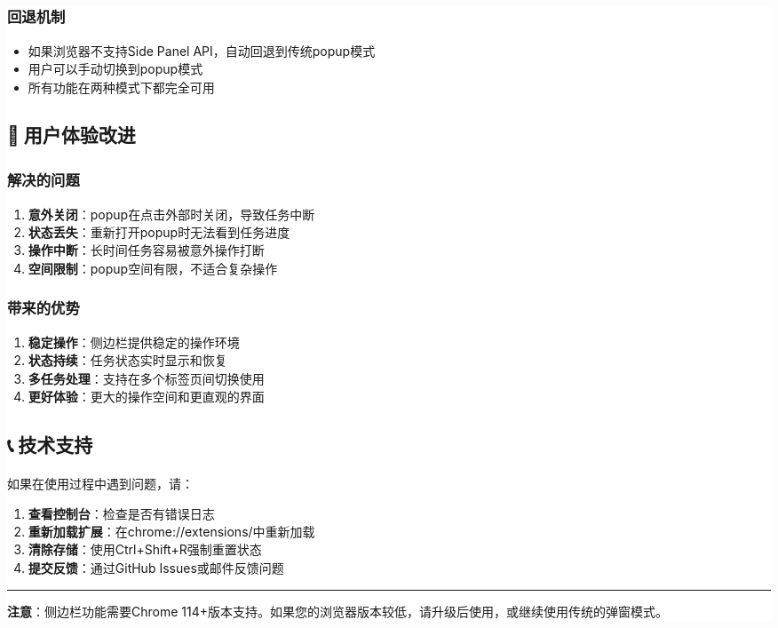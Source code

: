 ### 回退机制
- 如果浏览器不支持Side Panel API，自动回退到传统popup模式
- 用户可以手动切换到popup模式
- 所有功能在两种模式下都完全可用

## 🎉 用户体验改进

### 解决的问题
1. **意外关闭**：popup在点击外部时关闭，导致任务中断
2. **状态丢失**：重新打开popup时无法看到任务进度
3. **操作中断**：长时间任务容易被意外操作打断
4. **空间限制**：popup空间有限，不适合复杂操作

### 带来的优势
1. **稳定操作**：侧边栏提供稳定的操作环境
2. **状态持续**：任务状态实时显示和恢复
3. **多任务处理**：支持在多个标签页间切换使用
4. **更好体验**：更大的操作空间和更直观的界面

## 📞 技术支持

如果在使用过程中遇到问题，请：

1. **查看控制台**：检查是否有错误日志
2. **重新加载扩展**：在chrome://extensions/中重新加载
3. **清除存储**：使用Ctrl+Shift+R强制重置状态
4. **提交反馈**：通过GitHub Issues或邮件反馈问题

---

**注意**：侧边栏功能需要Chrome 114+版本支持。如果您的浏览器版本较低，请升级后使用，或继续使用传统的弹窗模式。 